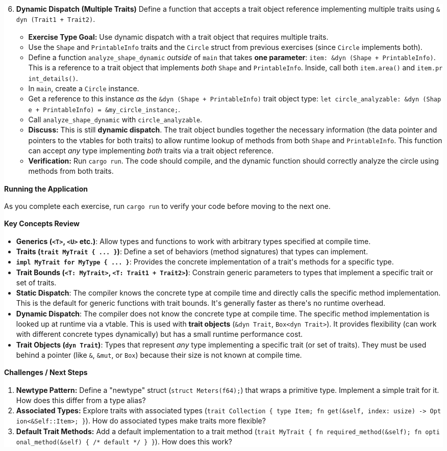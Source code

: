 6.  **Dynamic Dispatch (Multiple Traits)**
    Define a function that accepts a trait object reference implementing multiple traits using `&dyn (Trait1 + Trait2)`.

    *   **Exercise Type Goal:** Use dynamic dispatch with a trait object that requires multiple traits.
    *   Use the `Shape` and `PrintableInfo` traits and the `Circle` struct from previous exercises (since `Circle` implements both).
    *   Define a function `analyze_shape_dynamic` *outside* of `main` that takes **one parameter**: `item: &dyn (Shape + PrintableInfo)`. This is a reference to a trait object that implements *both* `Shape` and `PrintableInfo`. Inside, call both `item.area()` and `item.print_details()`.
    *   In `main`, create a `Circle` instance.
    *   Get a reference to this instance *as* the `&dyn (Shape + PrintableInfo)` trait object type: `let circle_analyzable: &dyn (Shape + PrintableInfo) = &my_circle_instance;`.
    *   Call `analyze_shape_dynamic` with `circle_analyzable`.
    *   **Discuss:** This is still **dynamic dispatch**. The trait object bundles together the necessary information (the data pointer and pointers to the vtables for both traits) to allow runtime lookup of methods from both `Shape` and `PrintableInfo`. This function can accept *any* type implementing *both* traits via a trait object reference.
    *   **Verification:** Run `cargo run`. The code should compile, and the dynamic function should correctly analyze the circle using methods from both traits.

**Running the Application**

As you complete each exercise, run `cargo run` to verify your code before moving to the next one.

**Key Concepts Review**

*   **Generics (`<T>`, `<U>` etc.)**: Allow types and functions to work with arbitrary types specified at compile time.
*   **Traits (`trait MyTrait { ... }`)**: Define a set of behaviors (method signatures) that types can implement.
*   **`impl MyTrait for MyType { ... }`**: Provides the concrete implementation of a trait's methods for a specific type.
*   **Trait Bounds (`<T: MyTrait>`, `<T: Trait1 + Trait2>`)**: Constrain generic parameters to types that implement a specific trait or set of traits.
*   **Static Dispatch**: The compiler knows the concrete type at compile time and directly calls the specific method implementation. This is the default for generic functions with trait bounds. It's generally faster as there's no runtime overhead.
*   **Dynamic Dispatch**: The compiler does not know the concrete type at compile time. The specific method implementation is looked up at runtime via a vtable. This is used with **trait objects** (`&dyn Trait`, `Box<dyn Trait>`). It provides flexibility (can work with different concrete types dynamically) but has a small runtime performance cost.
*   **Trait Objects (`dyn Trait`)**: Types that represent *any* type implementing a specific trait (or set of traits). They must be used behind a pointer (like `&`, `&mut`, or `Box`) because their size is not known at compile time.

**Challenges / Next Steps**

1.  **Newtype Pattern:** Define a "newtype" struct (`struct Meters(f64);`) that wraps a primitive type. Implement a simple trait for it. How does this differ from a type alias?
2.  **Associated Types:** Explore traits with associated types (`trait Collection { type Item; fn get(&self, index: usize) -> Option<&Self::Item>; }`). How do associated types make traits more flexible?
3.  **Default Trait Methods:** Add a default implementation to a trait method (`trait MyTrait { fn required_method(&self); fn optional_method(&self) { /* default */ } }`). How does this work?

